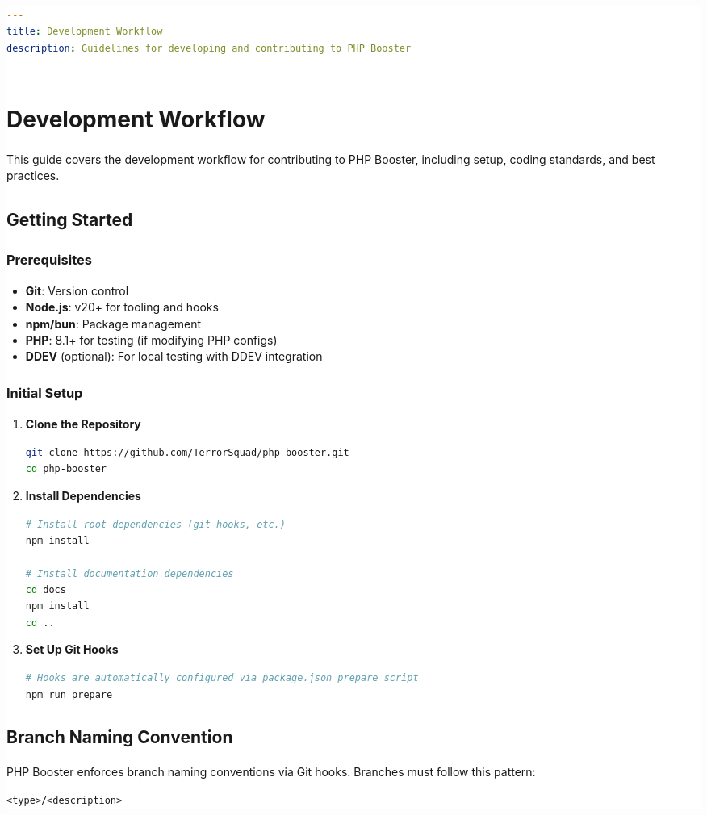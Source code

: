```yaml
---
title: Development Workflow
description: Guidelines for developing and contributing to PHP Booster
---
```


# Development Workflow

This guide covers the development workflow for contributing to PHP Booster, including setup, coding standards, and best practices.

## Getting Started

### Prerequisites

- **Git**: Version control
- **Node.js**: v20+ for tooling and hooks
- **npm/bun**: Package management
- **PHP**: 8.1+ for testing (if modifying PHP configs)
- **DDEV** (optional): For local testing with DDEV integration

### Initial Setup

1. **Clone the Repository**
   ```bash
   git clone https://github.com/TerrorSquad/php-booster.git
   cd php-booster
   ```

2. **Install Dependencies**
   ```bash
   # Install root dependencies (git hooks, etc.)
   npm install
   
   # Install documentation dependencies
   cd docs
   npm install
   cd ..
   ```

3. **Set Up Git Hooks**
   ```bash
   # Hooks are automatically configured via package.json prepare script
   npm run prepare
   ```

## Branch Naming Convention

PHP Booster enforces branch naming conventions via Git hooks. Branches must follow this pattern:

```
<type>/<description>
```
